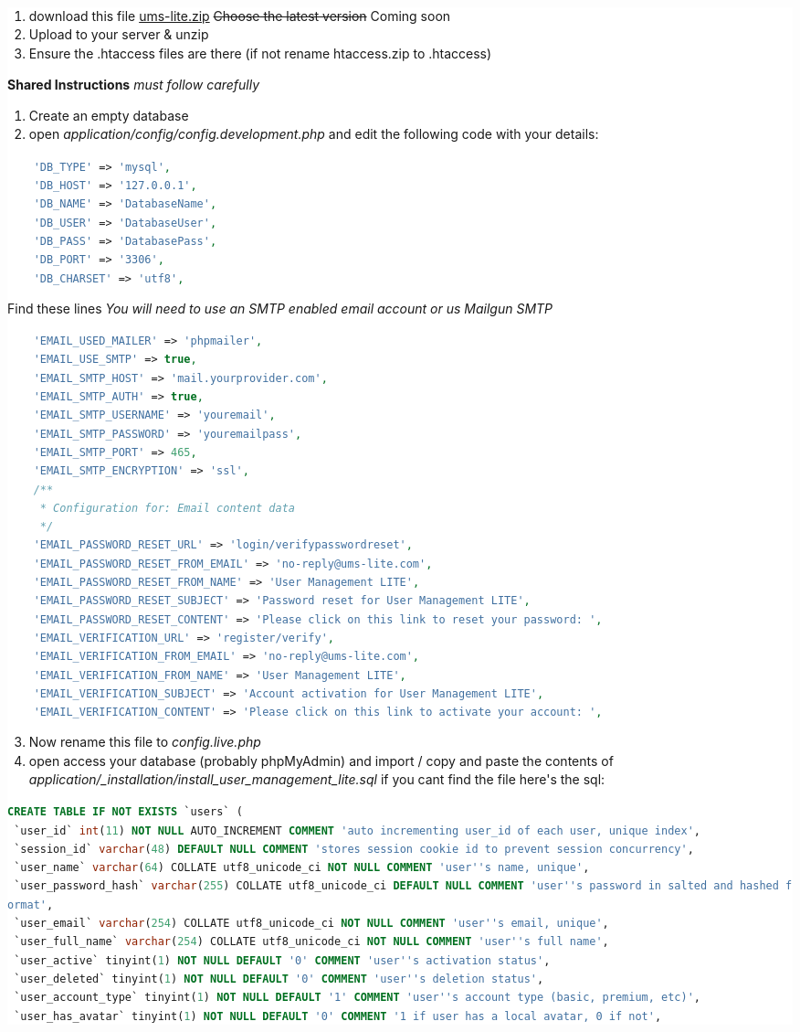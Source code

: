 1. download this file [ums-lite.zip](https://builtontheweb.co.uk/dl/umslite.zip) ~~Choose the latest version~~ Coming soon
2. Upload to your server & unzip
3. Ensure the .htaccess files are there (if not rename htaccess.zip to .htaccess)

**Shared Instructions** *must follow carefully*

1. Create an empty database
2. open *application/config/config.development.php* and edit the following code with your details:
```php
    'DB_TYPE' => 'mysql',
    'DB_HOST' => '127.0.0.1',
    'DB_NAME' => 'DatabaseName',
    'DB_USER' => 'DatabaseUser',
    'DB_PASS' => 'DatabasePass',
    'DB_PORT' => '3306',
    'DB_CHARSET' => 'utf8',
```
Find these lines 
*You will need to use an SMTP enabled email account or us Mailgun SMTP*
```php
    'EMAIL_USED_MAILER' => 'phpmailer',
    'EMAIL_USE_SMTP' => true,
    'EMAIL_SMTP_HOST' => 'mail.yourprovider.com',
    'EMAIL_SMTP_AUTH' => true,
    'EMAIL_SMTP_USERNAME' => 'youremail',
    'EMAIL_SMTP_PASSWORD' => 'youremailpass',
    'EMAIL_SMTP_PORT' => 465,
    'EMAIL_SMTP_ENCRYPTION' => 'ssl',
    /**
     * Configuration for: Email content data
     */
    'EMAIL_PASSWORD_RESET_URL' => 'login/verifypasswordreset',
    'EMAIL_PASSWORD_RESET_FROM_EMAIL' => 'no-reply@ums-lite.com',
    'EMAIL_PASSWORD_RESET_FROM_NAME' => 'User Management LITE',
    'EMAIL_PASSWORD_RESET_SUBJECT' => 'Password reset for User Management LITE',
    'EMAIL_PASSWORD_RESET_CONTENT' => 'Please click on this link to reset your password: ',
    'EMAIL_VERIFICATION_URL' => 'register/verify',
    'EMAIL_VERIFICATION_FROM_EMAIL' => 'no-reply@ums-lite.com',
    'EMAIL_VERIFICATION_FROM_NAME' => 'User Management LITE',
    'EMAIL_VERIFICATION_SUBJECT' => 'Account activation for User Management LITE',
    'EMAIL_VERIFICATION_CONTENT' => 'Please click on this link to activate your account: ',
```
3. Now rename this file to *config.live.php*
4. open access your database (probably phpMyAdmin) and import / copy and paste the contents of *application/_installation/install_user_management_lite.sql*
if you cant find the file here's the sql:
```SQL
CREATE TABLE IF NOT EXISTS `users` (
 `user_id` int(11) NOT NULL AUTO_INCREMENT COMMENT 'auto incrementing user_id of each user, unique index',
 `session_id` varchar(48) DEFAULT NULL COMMENT 'stores session cookie id to prevent session concurrency',
 `user_name` varchar(64) COLLATE utf8_unicode_ci NOT NULL COMMENT 'user''s name, unique',
 `user_password_hash` varchar(255) COLLATE utf8_unicode_ci DEFAULT NULL COMMENT 'user''s password in salted and hashed format',
 `user_email` varchar(254) COLLATE utf8_unicode_ci NOT NULL COMMENT 'user''s email, unique',
 `user_full_name` varchar(254) COLLATE utf8_unicode_ci NOT NULL COMMENT 'user''s full name',
 `user_active` tinyint(1) NOT NULL DEFAULT '0' COMMENT 'user''s activation status',
 `user_deleted` tinyint(1) NOT NULL DEFAULT '0' COMMENT 'user''s deletion status',
 `user_account_type` tinyint(1) NOT NULL DEFAULT '1' COMMENT 'user''s account type (basic, premium, etc)',
 `user_has_avatar` tinyint(1) NOT NULL DEFAULT '0' COMMENT '1 if user has a local avatar, 0 if not',
```